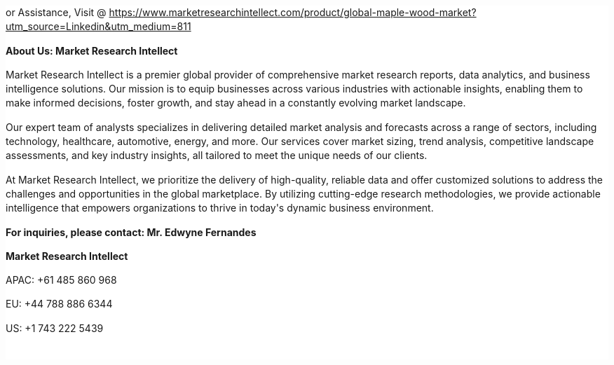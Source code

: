 or Assistance, Visit @</strong>&nbsp;<a href="https://www.marketresearchintellect.com/product/global-maple-wood-market?utm_source=Linkedin&utm_medium=811">https://www.marketresearchintellect.com/product/global-maple-wood-market?utm_source=Linkedin&utm_medium=811</a></span></p><p><strong>About Us: Market Research Intellect</strong></p><p>Market Research Intellect is a premier global provider of comprehensive market research reports, data analytics, and business intelligence solutions. Our mission is to equip businesses across various industries with actionable insights, enabling them to make informed decisions, foster growth, and stay ahead in a constantly evolving market landscape.</p><p>Our expert team of analysts specializes in delivering detailed market analysis and forecasts across a range of sectors, including technology, healthcare, automotive, energy, and more. Our services cover market sizing, trend analysis, competitive landscape assessments, and key industry insights, all tailored to meet the unique needs of our clients.</p><p>At Market Research Intellect, we prioritize the delivery of high-quality, reliable data and offer customized solutions to address the challenges and opportunities in the global marketplace. By utilizing cutting-edge research methodologies, we provide actionable intelligence that empowers organizations to thrive in today's dynamic business environment.</p><p><strong>For inquiries, please contact: Mr. Edwyne Fernandes</strong></p><p><strong>Market Research Intellect</strong></p><p>APAC: +61 485 860 968</p><p>EU: +44 788 886 6344</p><p>US: +1 743 222 5439</p></div><div class="article-main__content" data-test-id="publishing-text-block">&nbsp;</div>
